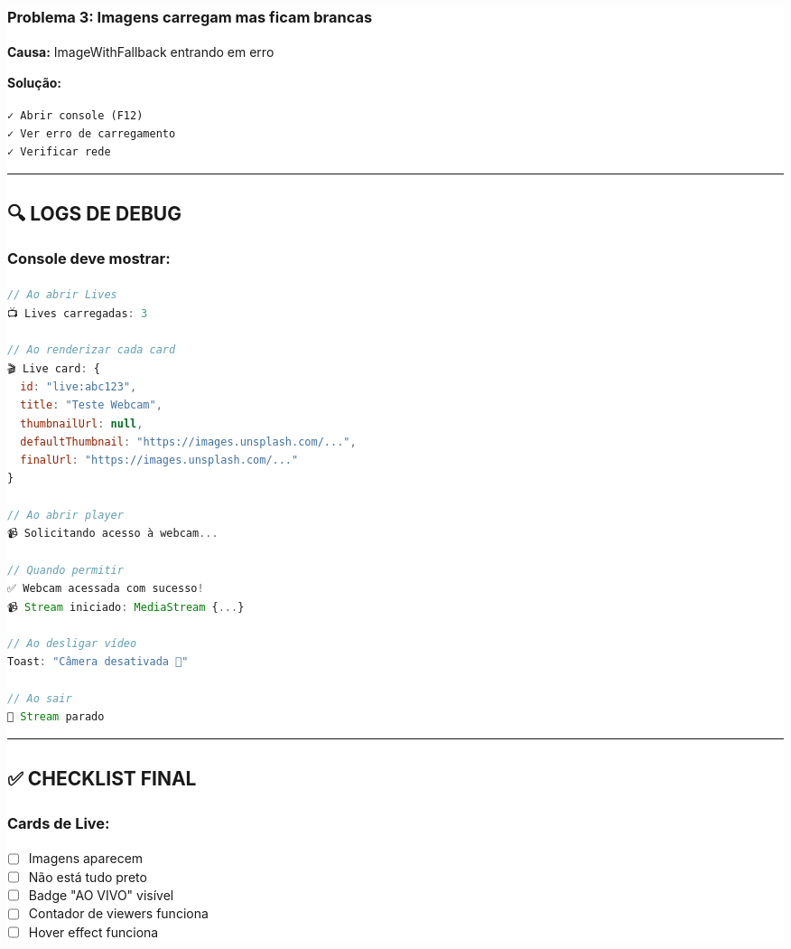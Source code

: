 ### **Problema 3: Imagens carregam mas ficam brancas**

**Causa:** ImageWithFallback entrando em erro

**Solução:**
```
✓ Abrir console (F12)
✓ Ver erro de carregamento
✓ Verificar rede
```

---

## 🔍 LOGS DE DEBUG

### **Console deve mostrar:**

```javascript
// Ao abrir Lives
📺 Lives carregadas: 3

// Ao renderizar cada card
🎬 Live card: {
  id: "live:abc123",
  title: "Teste Webcam",
  thumbnailUrl: null,
  defaultThumbnail: "https://images.unsplash.com/...",
  finalUrl: "https://images.unsplash.com/..."
}

// Ao abrir player
📹 Solicitando acesso à webcam...

// Quando permitir
✅ Webcam acessada com sucesso!
📹 Stream iniciado: MediaStream {...}

// Ao desligar vídeo
Toast: "Câmera desativada 📴"

// Ao sair
🛑 Stream parado
```

---

## ✅ CHECKLIST FINAL

### **Cards de Live:**
- [ ] Imagens aparecem
- [ ] Não está tudo preto
- [ ] Badge "AO VIVO" visível
- [ ] Contador de viewers funciona
- [ ] Hover effect funciona
